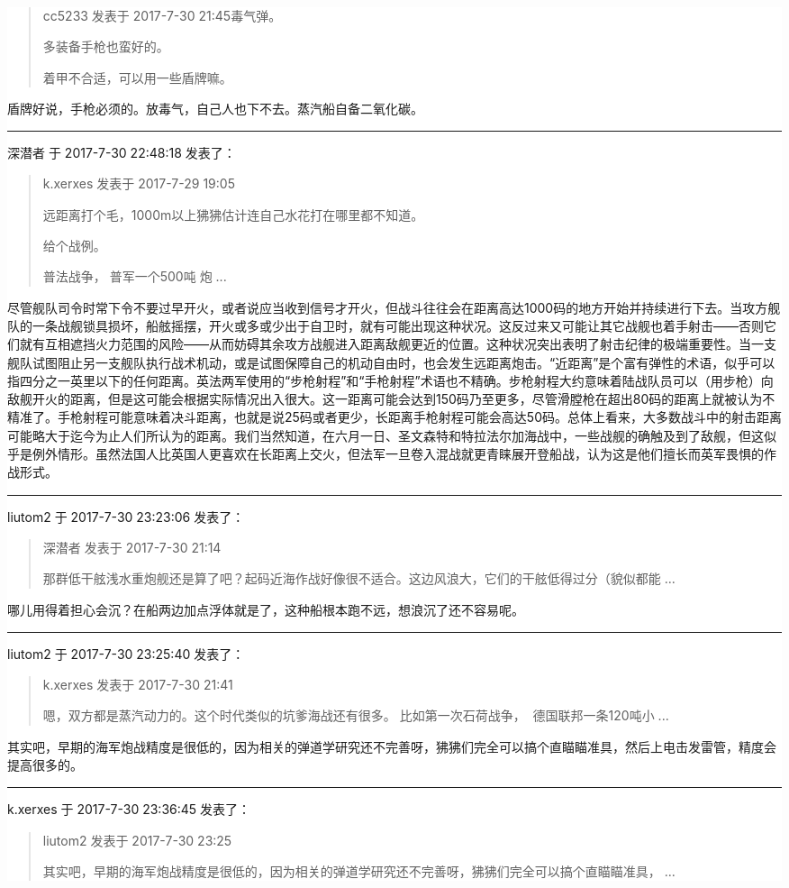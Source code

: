 > cc5233 发表于 2017-7-30 21:45毒气弹。
> 
> 多装备手枪也蛮好的。
> 
> 着甲不合适，可以用一些盾牌嘛。



盾牌好说，手枪必须的。放毒气，自己人也下不去。蒸汽船自备二氧化碳。

---------

深潜者 于 2017-7-30 22:48:18 发表了：

> k.xerxes 发表于 2017-7-29 19:05
> 
> 远距离打个毛，1000m以上狒狒估计连自己水花打在哪里都不知道。
> 
> 给个战例。
> 
> 普法战争， 普军一个500吨 炮 ...



尽管舰队司令时常下令不要过早开火，或者说应当收到信号才开火，但战斗往往会在距离高达1000码的地方开始并持续进行下去。当攻方舰队的一条战舰锁具损坏，船舷摇摆，开火或多或少出于自卫时，就有可能出现这种状况。这反过来又可能让其它战舰也着手射击——否则它们就有互相遮挡火力范围的风险——从而妨碍其余攻方战舰进入距离敌舰更近的位置。这种状况突出表明了射击纪律的极端重要性。当一支舰队试图阻止另一支舰队执行战术机动，或是试图保障自己的机动自由时，也会发生远距离炮击。“近距离”是个富有弹性的术语，似乎可以指四分之一英里以下的任何距离。英法两军使用的“步枪射程”和“手枪射程”术语也不精确。步枪射程大约意味着陆战队员可以（用步枪）向敌舰开火的距离，但是这可能会根据实际情况出入很大。这一距离可能会达到150码乃至更多，尽管滑膛枪在超出80码的距离上就被认为不精准了。手枪射程可能意味着决斗距离，也就是说25码或者更少，长距离手枪射程可能会高达50码。总体上看来，大多数战斗中的射击距离可能略大于迄今为止人们所认为的距离。我们当然知道，在六月一日、圣文森特和特拉法尔加海战中，一些战舰的确触及到了敌舰，但这似乎是例外情形。虽然法国人比英国人更喜欢在长距离上交火，但法军一旦卷入混战就更青睐展开登船战，认为这是他们擅长而英军畏惧的作战形式。

---------

liutom2 于 2017-7-30 23:23:06 发表了：

> 深潜者 发表于 2017-7-30 21:14
> 
> 那群低干舷浅水重炮舰还是算了吧？起码近海作战好像很不适合。这边风浪大，它们的干舷低得过分（貌似都能 ...



哪儿用得着担心会沉？在船两边加点浮体就是了，这种船根本跑不远，想浪沉了还不容易呢。

---------

liutom2 于 2017-7-30 23:25:40 发表了：

> k.xerxes 发表于 2017-7-30 21:41
> 
> 嗯，双方都是蒸汽动力的。这个时代类似的坑爹海战还有很多。 比如第一次石荷战争，  德国联邦一条120吨小 ...



其实吧，早期的海军炮战精度是很低的，因为相关的弹道学研究还不完善呀，狒狒们完全可以搞个直瞄瞄准具，然后上电击发雷管，精度会提高很多的。

---------

k.xerxes 于 2017-7-30 23:36:45 发表了：

> liutom2 发表于 2017-7-30 23:25
> 
> 其实吧，早期的海军炮战精度是很低的，因为相关的弹道学研究还不完善呀，狒狒们完全可以搞个直瞄瞄准具， ...
